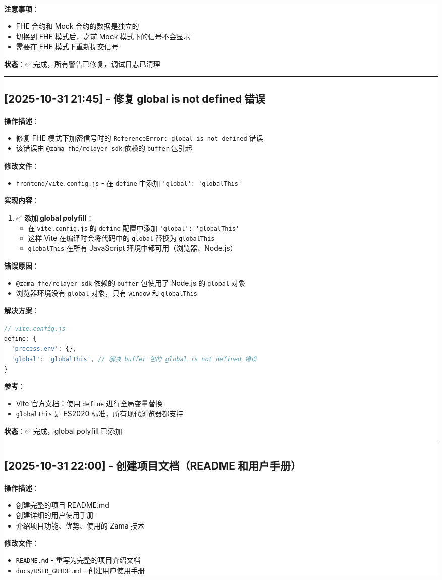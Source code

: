 **注意事项**：
- FHE 合约和 Mock 合约的数据是独立的
- 切换到 FHE 模式后，之前 Mock 模式下的信号不会显示
- 需要在 FHE 模式下重新提交信号

**状态**：✅ 完成，所有警告已修复，调试日志已清理

---

## [2025-10-31 21:45] - 修复 global is not defined 错误

**操作描述**：
- 修复 FHE 模式下加密信号时的 `ReferenceError: global is not defined` 错误
- 该错误由 `@zama-fhe/relayer-sdk` 依赖的 `buffer` 包引起

**修改文件**：
- `frontend/vite.config.js` - 在 `define` 中添加 `'global': 'globalThis'`

**实现内容**：
1. ✅ **添加 global polyfill**：
   - 在 `vite.config.js` 的 `define` 配置中添加 `'global': 'globalThis'`
   - 这样 Vite 在编译时会将代码中的 `global` 替换为 `globalThis`
   - `globalThis` 在所有 JavaScript 环境中都可用（浏览器、Node.js）

**错误原因**：
- `@zama-fhe/relayer-sdk` 依赖的 `buffer` 包使用了 Node.js 的 `global` 对象
- 浏览器环境没有 `global` 对象，只有 `window` 和 `globalThis`

**解决方案**：
```javascript
// vite.config.js
define: {
  'process.env': {},
  'global': 'globalThis', // 解决 buffer 包的 global is not defined 错误
}
```

**参考**：
- Vite 官方文档：使用 `define` 进行全局变量替换
- `globalThis` 是 ES2020 标准，所有现代浏览器都支持

**状态**：✅ 完成，global polyfill 已添加

---

## [2025-10-31 22:00] - 创建项目文档（README 和用户手册）

**操作描述**：
- 创建完整的项目 README.md
- 创建详细的用户使用手册
- 介绍项目功能、优势、使用的 Zama 技术

**修改文件**：
- `README.md` - 重写为完整的项目介绍文档
- `docs/USER_GUIDE.md` - 创建用户使用手册
